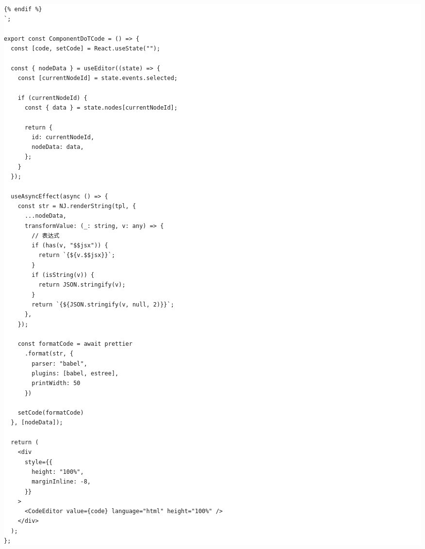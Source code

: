 ```tsx
{% endif %}
`;

export const ComponentDoTCode = () => {
  const [code, setCode] = React.useState("");

  const { nodeData } = useEditor((state) => {
    const [currentNodeId] = state.events.selected;

    if (currentNodeId) {
      const { data } = state.nodes[currentNodeId];

      return {
        id: currentNodeId,
        nodeData: data,
      };
    }
  });

  useAsyncEffect(async () => {
    const str = NJ.renderString(tpl, {
      ...nodeData,
      transformValue: (_: string, v: any) => {
        // 表达式
        if (has(v, "$$jsx")) {
          return `{${v.$$jsx}}`;
        }
        if (isString(v)) {
          return JSON.stringify(v);
        }
        return `{${JSON.stringify(v, null, 2)}}`;
      },
    });

    const formatCode = await prettier
      .format(str, {
        parser: "babel",
        plugins: [babel, estree],
        printWidth: 50
      })

    setCode(formatCode)
  }, [nodeData]);

  return (
    <div
      style={{
        height: "100%",
        marginInline: -8,
      }}
    >
      <CodeEditor value={code} language="html" height="100%" />
    </div>
  );
};
```
